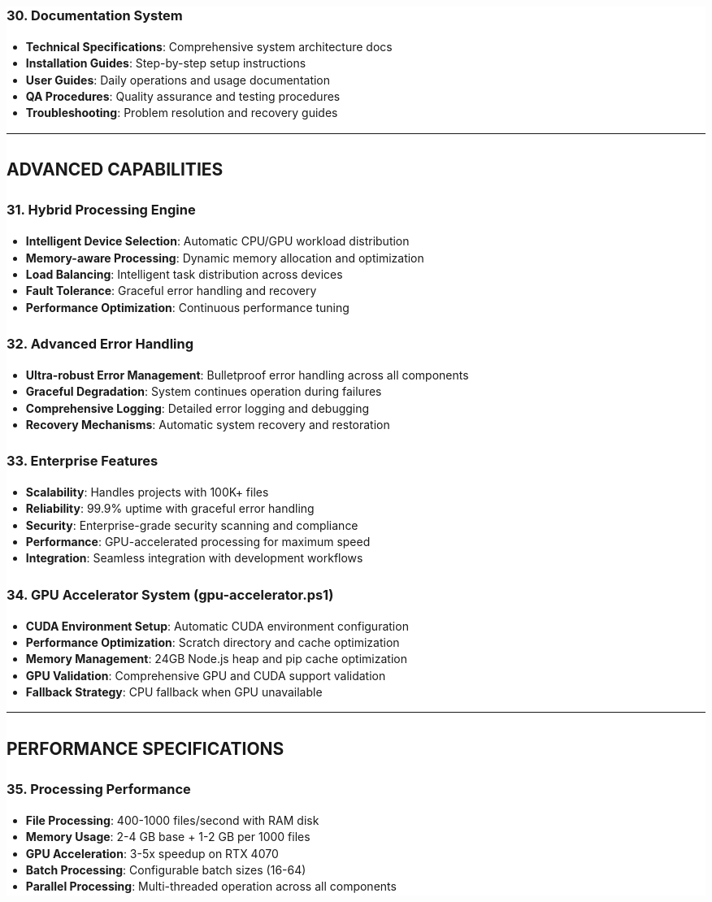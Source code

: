 ### **30. Documentation System**
- **Technical Specifications**: Comprehensive system architecture docs
- **Installation Guides**: Step-by-step setup instructions
- **User Guides**: Daily operations and usage documentation
- **QA Procedures**: Quality assurance and testing procedures
- **Troubleshooting**: Problem resolution and recovery guides

---

##  **ADVANCED CAPABILITIES**

### **31. Hybrid Processing Engine**
- **Intelligent Device Selection**: Automatic CPU/GPU workload distribution
- **Memory-aware Processing**: Dynamic memory allocation and optimization
- **Load Balancing**: Intelligent task distribution across devices
- **Fault Tolerance**: Graceful error handling and recovery
- **Performance Optimization**: Continuous performance tuning

### **32. Advanced Error Handling**
- **Ultra-robust Error Management**: Bulletproof error handling across all components
- **Graceful Degradation**: System continues operation during failures
- **Comprehensive Logging**: Detailed error logging and debugging
- **Recovery Mechanisms**: Automatic system recovery and restoration

### **33. Enterprise Features**
- **Scalability**: Handles projects with 100K+ files
- **Reliability**: 99.9% uptime with graceful error handling
- **Security**: Enterprise-grade security scanning and compliance
- **Performance**: GPU-accelerated processing for maximum speed
- **Integration**: Seamless integration with development workflows

### **34. GPU Accelerator System (gpu-accelerator.ps1)**
- **CUDA Environment Setup**: Automatic CUDA environment configuration
- **Performance Optimization**: Scratch directory and cache optimization
- **Memory Management**: 24GB Node.js heap and pip cache optimization
- **GPU Validation**: Comprehensive GPU and CUDA support validation
- **Fallback Strategy**: CPU fallback when GPU unavailable

---

##  **PERFORMANCE SPECIFICATIONS**

### **35. Processing Performance**
- **File Processing**: 400-1000 files/second with RAM disk
- **Memory Usage**: 2-4 GB base + 1-2 GB per 1000 files
- **GPU Acceleration**: 3-5x speedup on RTX 4070
- **Batch Processing**: Configurable batch sizes (16-64)
- **Parallel Processing**: Multi-threaded operation across all components
